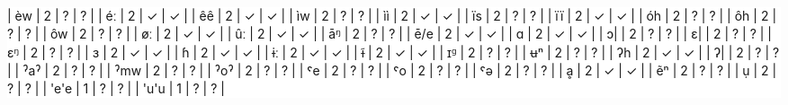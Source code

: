 | èw | 2 | ? | ? |
| éː | 2 | ✓ | ✓ |
| êê | 2 | ✓ | ✓ |
| ìw | 2 | ? | ? |
| ìì | 2 | ✓ | ✓ |
| ïs | 2 | ? | ? |
| ïï | 2 | ✓ | ✓ |
| óh | 2 | ? | ? |
| ôh | 2 | ? | ? |
| ôw | 2 | ? | ? |
| øː | 2 | ✓ | ✓ |
| ûː | 2 | ✓ | ✓ |
| āᵑ | 2 | ? | ? |
| ē/e | 2 | ✓ | ✓ |
| ɑ | 2 | ✓ | ✓ |
| ɔ&#124; | 2 | ? | ? |
| ɛ&#124; | 2 | ? | ? |
| ɛᵑ | 2 | ? | ? |
| ɜ | 2 | ✓ | ✓ |
| ɦ | 2 | ✓ | ✓ |
| ɨː | 2 | ✓ | ✓ |
| ɨ̃ | 2 | ✓ | ✓ |
| ɪᶢ | 2 | ? | ? |
| ʉⁿ | 2 | ? | ? |
| ʔh | 2 | ✓ | ✓ |
| ʔ&#124; | 2 | ? | ? |
| ˀaˀ | 2 | ? | ? |
| ˀmw | 2 | ? | ? |
| ˀoˀ | 2 | ? | ? |
| ˤe | 2 | ? | ? |
| ˤo | 2 | ? | ? |
| ˤə | 2 | ? | ? |
| ḁ | 2 | ✓ | ✓ |
| ẽⁿ | 2 | ? | ? |
| ụ | 2 | ? | ? |
| 'e'e | 1 | ? | ? |
| 'u'u | 1 | ? | ? |